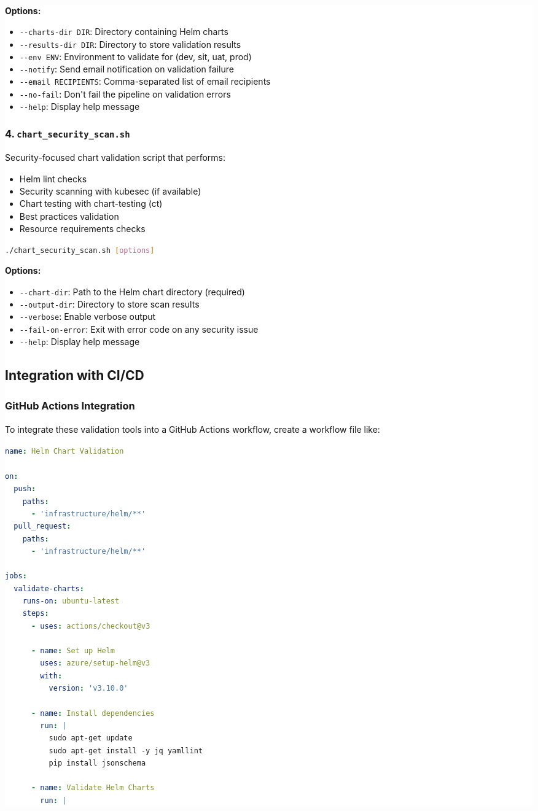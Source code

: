 **Options:**
- `--charts-dir DIR`: Directory containing Helm charts
- `--results-dir DIR`: Directory to store validation results
- `--env ENV`: Environment to validate for (dev, sit, uat, prod)
- `--notify`: Send email notification on validation failure
- `--email RECIPIENTS`: Comma-separated list of email recipients
- `--no-fail`: Don't fail the pipeline on validation errors
- `--help`: Display help message

### 4. `chart_security_scan.sh`

Security-focused chart validation script that performs:
- Helm lint checks
- Security scanning with kubesec (if available)
- Chart testing with chart-testing (ct)
- Best practices validation
- Resource requirements checks

```bash
./chart_security_scan.sh [options]
```

**Options:**
- `--chart-dir`: Path to the Helm chart directory (required)
- `--output-dir`: Directory to store scan results
- `--verbose`: Enable verbose output
- `--fail-on-error`: Exit with error code on any security issue
- `--help`: Display help message

## Integration with CI/CD

### GitHub Actions Integration

To integrate these validation tools into a GitHub Actions workflow, create a workflow file like:

```yaml
name: Helm Chart Validation

on:
  push:
    paths:
      - 'infrastructure/helm/**'
  pull_request:
    paths:
      - 'infrastructure/helm/**'

jobs:
  validate-charts:
    runs-on: ubuntu-latest
    steps:
      - uses: actions/checkout@v3
      
      - name: Set up Helm
        uses: azure/setup-helm@v3
        with:
          version: 'v3.10.0'
          
      - name: Install dependencies
        run: |
          sudo apt-get update
          sudo apt-get install -y jq yamllint
          pip install jsonschema
      
      - name: Validate Helm Charts
        run: |
```
